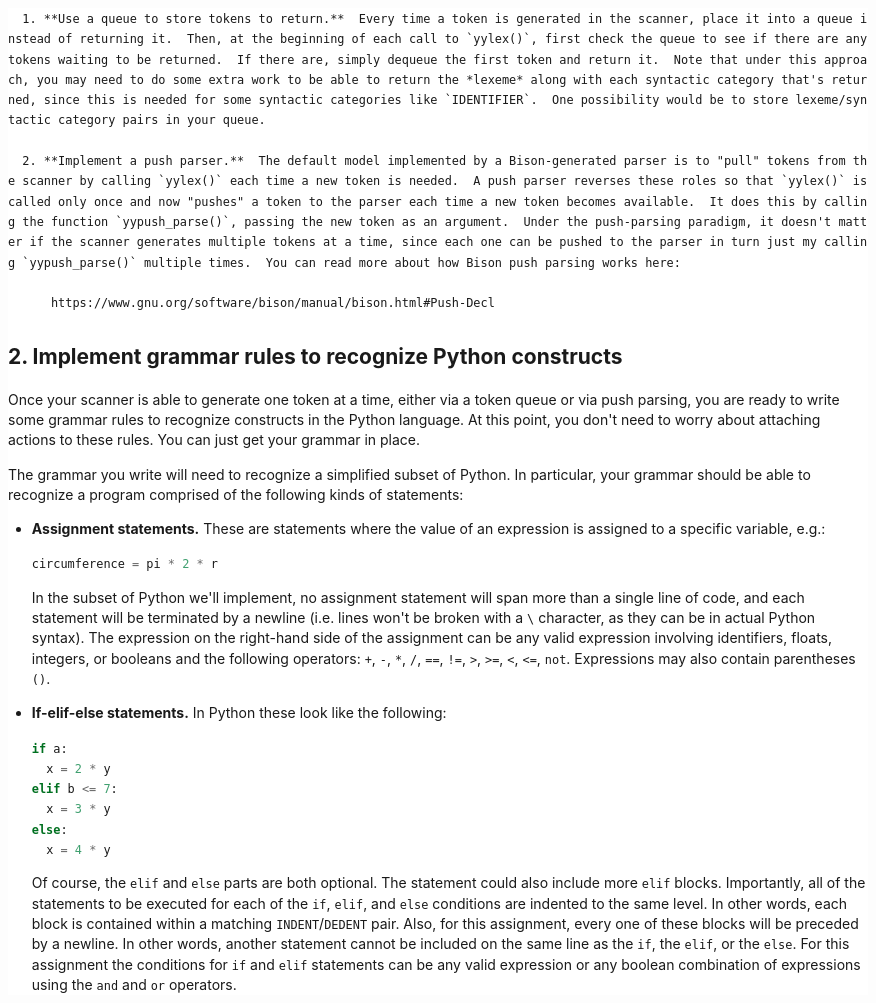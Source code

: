       1. **Use a queue to store tokens to return.**  Every time a token is generated in the scanner, place it into a queue instead of returning it.  Then, at the beginning of each call to `yylex()`, first check the queue to see if there are any tokens waiting to be returned.  If there are, simply dequeue the first token and return it.  Note that under this approach, you may need to do some extra work to be able to return the *lexeme* along with each syntactic category that's returned, since this is needed for some syntactic categories like `IDENTIFIER`.  One possibility would be to store lexeme/syntactic category pairs in your queue.

      2. **Implement a push parser.**  The default model implemented by a Bison-generated parser is to "pull" tokens from the scanner by calling `yylex()` each time a new token is needed.  A push parser reverses these roles so that `yylex()` is called only once and now "pushes" a token to the parser each time a new token becomes available.  It does this by calling the function `yypush_parse()`, passing the new token as an argument.  Under the push-parsing paradigm, it doesn't matter if the scanner generates multiple tokens at a time, since each one can be pushed to the parser in turn just my calling `yypush_parse()` multiple times.  You can read more about how Bison push parsing works here:

          https://www.gnu.org/software/bison/manual/bison.html#Push-Decl

## 2. Implement grammar rules to recognize Python constructs

Once your scanner is able to generate one token at a time, either via a token queue or via push parsing, you are ready to write some grammar rules to recognize constructs in the Python language.  At this point, you don't need to worry about attaching actions to these rules.  You can just get your grammar in place.

The grammar you write will need to recognize a simplified subset of Python.  In particular, your grammar should be able to recognize a program comprised of the following kinds of statements:

* **Assignment statements.**  These are statements where the value of an expression is assigned to a specific variable, e.g.:
    ```python
    circumference = pi * 2 * r
    ```
    In the subset of Python we'll implement, no assignment statement will span more than a single line of code, and each statement will be terminated by a newline (i.e. lines won't be broken with a `\` character, as they can be in actual Python syntax).  The expression on the right-hand side of the assignment can be any valid expression involving identifiers, floats, integers, or booleans and the following operators: `+`, `-`, `*`, `/`, `==`, `!=`, `>`, `>=`, `<`, `<=`, `not`.  Expressions may also contain parentheses `()`.

* **If-elif-else statements.**  In Python these look like the following:
    ```python
    if a:
      x = 2 * y
    elif b <= 7:
      x = 3 * y
    else:
      x = 4 * y
    ```
    Of course, the `elif` and `else` parts are both optional.  The statement could also include more `elif` blocks.  Importantly, all of the statements to be executed for each of the `if`, `elif`, and `else` conditions are indented to the same level.  In other words, each block is contained within a matching `INDENT`/`DEDENT` pair.  Also, for this assignment, every one of these blocks will be preceded by a newline.  In other words, another statement cannot be included on the same line as the `if`, the `elif`, or the `else`.  For this assignment the conditions for `if` and `elif` statements can be any valid expression or any boolean combination of expressions using the `and` and `or` operators.
